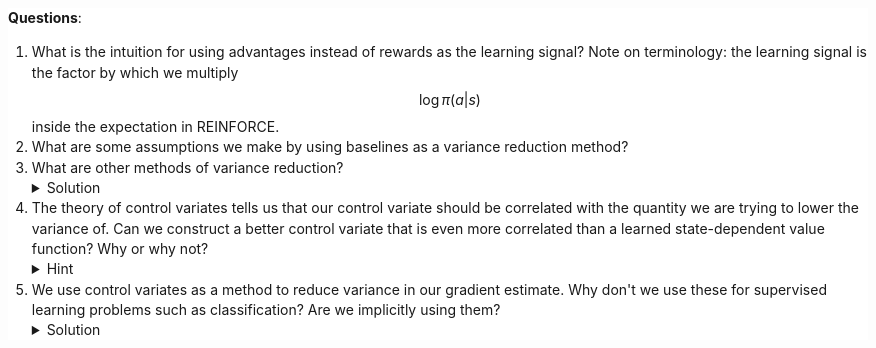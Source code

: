   **Questions**:
  1. What is the intuition for using advantages instead of rewards as the
    learning signal? Note on terminology: the learning signal is the factor by
    which we multiply $$\log \pi (a | s)$$ inside the expectation in REINFORCE.
  2. What are some assumptions we make by using baselines as a variance
    reduction method?
  3. What are other methods of variance reduction?
     <details><summary>Solution</summary>
     <p>
     Check out the optional reading <a href="https://statweb.stanford.edu/~owen/mc/Ch-var-basic.pdf">Monte Carlo theory, methods, and examples by Art B. Owen; Chapter 8</a> if you're interested! Broadly speaking, other techniques for doing variance reduction for Monte Carlo integration include stratified sampling, antithetic sampling, common random variables, conditioning.
     </p>
     </details>
  4. The theory of control variates tells us that our control variate should
    be correlated with the quantity we are trying to lower the variance of.
    Can we construct a better control variate that is even more correlated
    than a learned state-dependent value function? Why or why not?
     <details><summary>Hint</summary>
     <p>
     Right now, the typical control variate \( b(s) \) depends only on the state. Can we also have the control variate depend on the action? What extra work do we have to do to make sure this is okay? Check <a href="https://arxiv.org/abs/1611.02247">this paper</a> if you're interested in one way to extend this, and <a href="https://arxiv.org/abs/1802.10031">this paper</a> if you're interested in why adding dependence on more than just the state can be tricky and hard to implement in practice.
     </p>
     </details>
  5. We use control variates as a method to reduce variance in our gradient
    estimate. Why don't we use these for supervised learning problems such as
    classification? Are we implicitly using them?
     <details><summary>Solution</summary>
     <p>
      Reducing variance in our gradient estimates seems like an important thing
      to do, but we don't often see explicit variance reduction methods when we
      do supervised learning. However, there is a line of work around
      <b>stochastic variance reduced gradient</b> descent called
      <a href="https://papers.nips.cc/paper/4937-accelerating-stochastic-gradient-descent-using-predictive-variance-reduction.pdf">SVRG</a>
      that tries to construct gradient estimators with reduced variance. See
      <a href="http://ranger.uta.edu/~heng/CSE6389_15_slides/SGD2.pdf">these
      slides</a> and <a href="https://arxiv.org/abs/1202.6258">these</a>
      <a href="https://arxiv.org/abs/1209.1873">papers</a> for more on this topic.
     </p>
     <p>
     The reason that we don't often see these being used in the supervised
     learning setting is because we're not necessarily looking to reduce the variance
     of SGD and smoothly converge to a minima. This is
     because we're actually interested in looking for minima that have low
     <b>generalization error</b> and don't want to overfit to solutions with very
     small training error. In fact, we often rely on the noise introduced by
     using minibatches in SGD to help us to escape premature minima.
     On the other hand, in reinforcement learning, the variance of our gradient
     estimates is so high that it's often the foremost problem.
     </p>
      <p>
      Beyond supervised learning, control variates are used often in Monte Carlo
      integration, which is ubiquitous throughout Bayesian methods. They are also
      used for problems in hard attention, discrete latent random variables, and
      general stochastic computation graphs.
      </p>
     </details>
